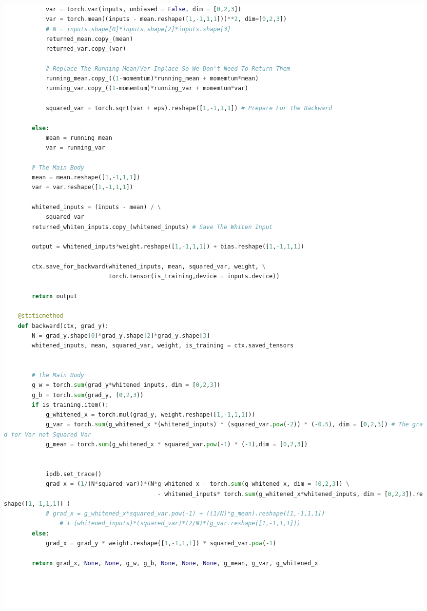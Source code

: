 ``` py
            var = torch.var(inputs, unbiased = False, dim = [0,2,3])
            var = torch.mean((inputs - mean.reshape([1,-1,1,1]))**2, dim=[0,2,3])
            # N = inputs.shape[0]*inputs.shape[2]*inputs.shape[3]
            returned_mean.copy_(mean)
            returned_var.copy_(var)

            # Replace The Running Mean/Var Inplace So We Don't Need To Return Them
            running_mean.copy_((1-momemtum)*running_mean + momemtum*mean)
            running_var.copy_((1-momemtum)*running_var + momemtum*var)

            squared_var = torch.sqrt(var + eps).reshape([1,-1,1,1]) # Prepare For the Backward

        else:
            mean = running_mean
            var = running_var
        
        # The Main Body
        mean = mean.reshape([1,-1,1,1])
        var = var.reshape([1,-1,1,1])
        
        whitened_inputs = (inputs - mean) / \
            squared_var
        returned_whiten_inputs.copy_(whitened_inputs) # Save The Whiten Input

        output = whitened_inputs*weight.reshape([1,-1,1,1]) + bias.reshape([1,-1,1,1])
        
        ctx.save_for_backward(whitened_inputs, mean, squared_var, weight, \
                              torch.tensor(is_training,device = inputs.device))

        return output

    @staticmethod
    def backward(ctx, grad_y):
        N = grad_y.shape[0]*grad_y.shape[2]*grad_y.shape[3]
        whitened_inputs, mean, squared_var, weight, is_training = ctx.saved_tensors


        # The Main Body
        g_w = torch.sum(grad_y*whitened_inputs, dim = [0,2,3])
        g_b = torch.sum(grad_y, (0,2,3))
        if is_training.item():
            g_whitened_x = torch.mul(grad_y, weight.reshape([1,-1,1,1]))
            g_var = torch.sum(g_whitened_x *(whitened_inputs) * (squared_var.pow(-2)) * (-0.5), dim = [0,2,3]) # The grad for Var not Squared Var
            g_mean = torch.sum(g_whitened_x * squared_var.pow(-1) * (-1),dim = [0,2,3])


            ipdb.set_trace()
            grad_x = (1/(N*squared_var))*(N*g_whitened_x - torch.sum(g_whitened_x, dim = [0,2,3]) \
                                            - whitened_inputs* torch.sum(g_whitened_x*whitened_inputs, dim = [0,2,3]).reshape([1,-1,1,1]) )
            # grad_x = g_whitened_x*squared_var.pow(-1) + ((1/N)*g_mean).reshape([1,-1,1,1])
                # + (whitened_inputs)*(squared_var)*(2/N)*(g_var.reshape([1,-1,1,1]))
        else:
            grad_x = grad_y * weight.reshape([1,-1,1,1]) * squared_var.pow(-1)

        return grad_x, None, None, g_w, g_b, None, None, None, g_mean, g_var, g_whitened_x






```